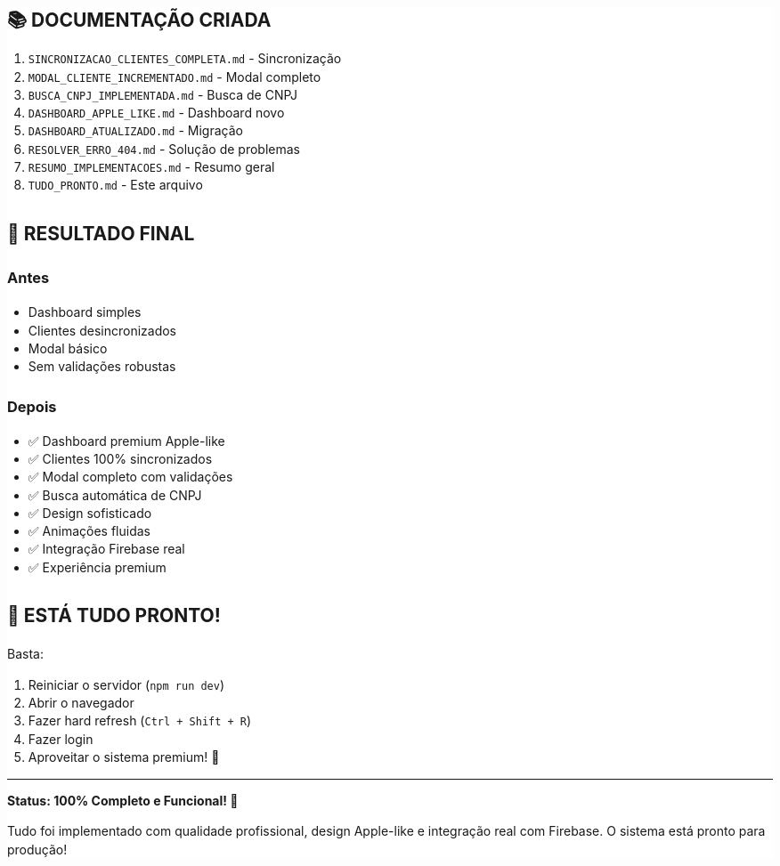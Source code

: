 ## 📚 DOCUMENTAÇÃO CRIADA

1. `SINCRONIZACAO_CLIENTES_COMPLETA.md` - Sincronização
2. `MODAL_CLIENTE_INCREMENTADO.md` - Modal completo
3. `BUSCA_CNPJ_IMPLEMENTADA.md` - Busca de CNPJ
4. `DASHBOARD_APPLE_LIKE.md` - Dashboard novo
5. `DASHBOARD_ATUALIZADO.md` - Migração
6. `RESOLVER_ERRO_404.md` - Solução de problemas
7. `RESUMO_IMPLEMENTACOES.md` - Resumo geral
8. `TUDO_PRONTO.md` - Este arquivo

## 🎊 RESULTADO FINAL

### Antes
- Dashboard simples
- Clientes desincronizados
- Modal básico
- Sem validações robustas

### Depois
- ✅ Dashboard premium Apple-like
- ✅ Clientes 100% sincronizados
- ✅ Modal completo com validações
- ✅ Busca automática de CNPJ
- ✅ Design sofisticado
- ✅ Animações fluidas
- ✅ Integração Firebase real
- ✅ Experiência premium

## 🚀 ESTÁ TUDO PRONTO!

Basta:
1. Reiniciar o servidor (`npm run dev`)
2. Abrir o navegador
3. Fazer hard refresh (`Ctrl + Shift + R`)
4. Fazer login
5. Aproveitar o sistema premium! 🎉

---

**Status: 100% Completo e Funcional! 🚀**

Tudo foi implementado com qualidade profissional, design Apple-like e integração real com Firebase. O sistema está pronto para produção!
